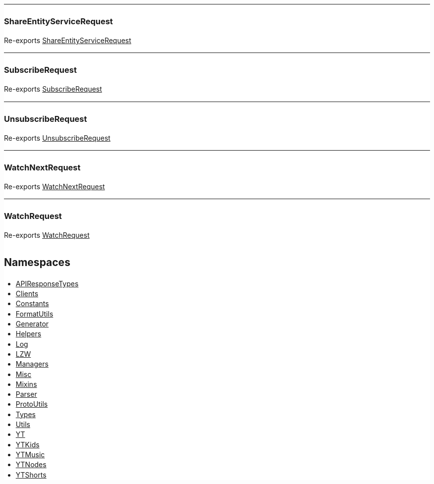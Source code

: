 ***

### ShareEntityServiceRequest

Re-exports [ShareEntityServiceRequest](namespaces/APIResponseTypes/type-aliases/ShareEntityServiceRequest.md)

***

### SubscribeRequest

Re-exports [SubscribeRequest](namespaces/APIResponseTypes/type-aliases/SubscribeRequest.md)

***

### UnsubscribeRequest

Re-exports [UnsubscribeRequest](namespaces/APIResponseTypes/type-aliases/UnsubscribeRequest.md)

***

### WatchNextRequest

Re-exports [WatchNextRequest](namespaces/APIResponseTypes/type-aliases/WatchNextRequest.md)

***

### WatchRequest

Re-exports [WatchRequest](namespaces/APIResponseTypes/type-aliases/WatchRequest.md)

## Namespaces

- [APIResponseTypes](namespaces/APIResponseTypes/README.md)
- [Clients](namespaces/Clients/README.md)
- [Constants](namespaces/Constants/README.md)
- [FormatUtils](namespaces/FormatUtils/README.md)
- [Generator](namespaces/Generator/README.md)
- [Helpers](namespaces/Helpers/README.md)
- [Log](namespaces/Log/README.md)
- [LZW](namespaces/LZW/README.md)
- [Managers](namespaces/Managers/README.md)
- [Misc](namespaces/Misc/README.md)
- [Mixins](namespaces/Mixins/README.md)
- [Parser](namespaces/Parser/README.md)
- [ProtoUtils](namespaces/ProtoUtils/README.md)
- [Types](namespaces/Types/README.md)
- [Utils](namespaces/Utils/README.md)
- [YT](namespaces/YT/README.md)
- [YTKids](namespaces/YTKids/README.md)
- [YTMusic](namespaces/YTMusic/README.md)
- [YTNodes](namespaces/YTNodes/README.md)
- [YTShorts](namespaces/YTShorts/README.md)
